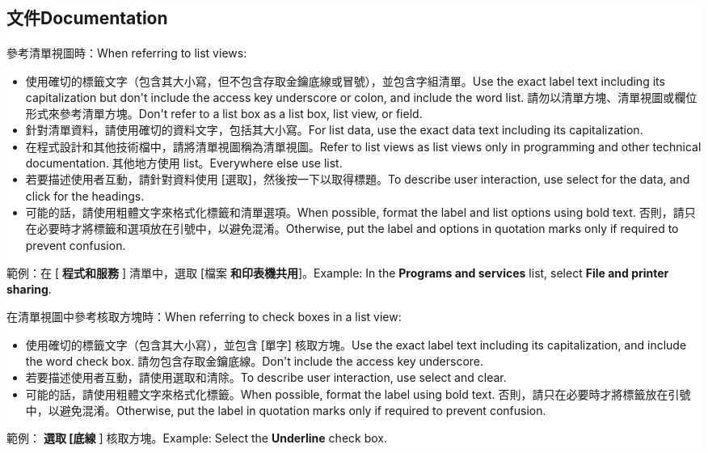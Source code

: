 ## <a name="documentation"></a><span data-ttu-id="8f33f-372">文件</span><span class="sxs-lookup"><span data-stu-id="8f33f-372">Documentation</span></span>

<span data-ttu-id="8f33f-373">參考清單視圖時：</span><span class="sxs-lookup"><span data-stu-id="8f33f-373">When referring to list views:</span></span>

-   <span data-ttu-id="8f33f-374">使用確切的標籤文字（包含其大小寫，但不包含存取金鑰底線或冒號），並包含字組清單。</span><span class="sxs-lookup"><span data-stu-id="8f33f-374">Use the exact label text including its capitalization but don't include the access key underscore or colon, and include the word list.</span></span> <span data-ttu-id="8f33f-375">請勿以清單方塊、清單視圖或欄位形式來參考清單方塊。</span><span class="sxs-lookup"><span data-stu-id="8f33f-375">Don't refer to a list box as a list box, list view, or field.</span></span>
-   <span data-ttu-id="8f33f-376">針對清單資料，請使用確切的資料文字，包括其大小寫。</span><span class="sxs-lookup"><span data-stu-id="8f33f-376">For list data, use the exact data text including its capitalization.</span></span>
-   <span data-ttu-id="8f33f-377">在程式設計和其他技術檔中，請將清單視圖稱為清單視圖。</span><span class="sxs-lookup"><span data-stu-id="8f33f-377">Refer to list views as list views only in programming and other technical documentation.</span></span> <span data-ttu-id="8f33f-378">其他地方使用 list。</span><span class="sxs-lookup"><span data-stu-id="8f33f-378">Everywhere else use list.</span></span>
-   <span data-ttu-id="8f33f-379">若要描述使用者互動，請針對資料使用 [選取]，然後按一下以取得標題。</span><span class="sxs-lookup"><span data-stu-id="8f33f-379">To describe user interaction, use select for the data, and click for the headings.</span></span>
-   <span data-ttu-id="8f33f-380">可能的話，請使用粗體文字來格式化標籤和清單選項。</span><span class="sxs-lookup"><span data-stu-id="8f33f-380">When possible, format the label and list options using bold text.</span></span> <span data-ttu-id="8f33f-381">否則，請只在必要時才將標籤和選項放在引號中，以避免混淆。</span><span class="sxs-lookup"><span data-stu-id="8f33f-381">Otherwise, put the label and options in quotation marks only if required to prevent confusion.</span></span>

<span data-ttu-id="8f33f-382">範例：在 [ **程式和服務** ] 清單中，選取 [檔案 **和印表機共用**]。</span><span class="sxs-lookup"><span data-stu-id="8f33f-382">Example: In the **Programs and services** list, select **File and printer sharing**.</span></span>

<span data-ttu-id="8f33f-383">在清單視圖中參考核取方塊時：</span><span class="sxs-lookup"><span data-stu-id="8f33f-383">When referring to check boxes in a list view:</span></span>

-   <span data-ttu-id="8f33f-384">使用確切的標籤文字（包含其大小寫），並包含 [單字] 核取方塊。</span><span class="sxs-lookup"><span data-stu-id="8f33f-384">Use the exact label text including its capitalization, and include the word check box.</span></span> <span data-ttu-id="8f33f-385">請勿包含存取金鑰底線。</span><span class="sxs-lookup"><span data-stu-id="8f33f-385">Don't include the access key underscore.</span></span>
-   <span data-ttu-id="8f33f-386">若要描述使用者互動，請使用選取和清除。</span><span class="sxs-lookup"><span data-stu-id="8f33f-386">To describe user interaction, use select and clear.</span></span>
-   <span data-ttu-id="8f33f-387">可能的話，請使用粗體文字來格式化標籤。</span><span class="sxs-lookup"><span data-stu-id="8f33f-387">When possible, format the label using bold text.</span></span> <span data-ttu-id="8f33f-388">否則，請只在必要時才將標籤放在引號中，以避免混淆。</span><span class="sxs-lookup"><span data-stu-id="8f33f-388">Otherwise, put the label in quotation marks only if required to prevent confusion.</span></span>

<span data-ttu-id="8f33f-389">範例： **選取 [底線** ] 核取方塊。</span><span class="sxs-lookup"><span data-stu-id="8f33f-389">Example: Select the **Underline** check box.</span></span>

 

